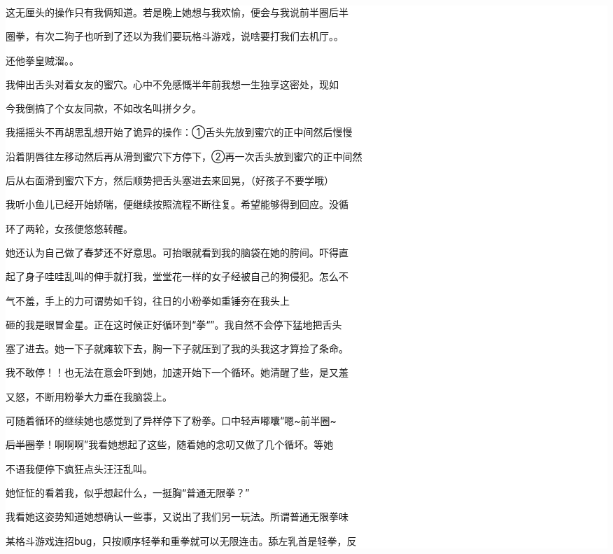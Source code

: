 这无厘头的操作只有我俩知道。若是晚上她想与我欢愉，便会与我说前半圈后半

圈拳，有次二狗子也听到了还以为我们要玩格斗游戏，说啥要打我们去机厅。。

还他拳皇贼溜。。



我伸出舌头对着女友的蜜穴。心中不免感慨半年前我想一生独享这密处，现如

今我倒搞了个女友同款，不如改名叫拼夕夕。





我摇摇头不再胡思乱想开始了诡异的操作：①舌头先放到蜜穴的正中间然后慢慢

沿着阴唇往左移动然后再从滑到蜜穴下方停下，②再一次舌头放到蜜穴的正中间然

后从右面滑到蜜穴下方，然后顺势把舌头塞进去来回晃，（好孩子不要学哦）





我听小鱼儿已经开始娇喘，便继续按照流程不断往复。希望能够得到回应。没循

环了两轮，女孩便悠悠转醒。



她还认为自己做了春梦还不好意思。可抬眼就看到我的脑袋在她的胯间。吓得直

起了身子哇哇乱叫的伸手就打我，堂堂花一样的女子经被自己的狗侵犯。怎么不

气不羞，手上的力可谓势如千钧，往日的小粉拳如重锤夯在我头上





砸的我是眼冒金星。正在这时候正好循环到“拳“”。我自然不会停下猛地把舌头

塞了进去。她一下子就瘫软下去，胸一下子就压到了我的头我这才算捡了条命。







我不敢停！！也无法在意会吓到她，加速开始下一个循环。她清醒了些，是又羞

又怒，不断用粉拳大力垂在我脑袋上。





可随着循环的继续她也感觉到了异样停下了粉拳。口中轻声嘟囔“嗯~前半圈~

~~后半圈~~拳！啊啊啊”我看她想起了这些，随着她的念叨又做了几个循坏。等她

不语我便停下疯狂点头汪汪乱叫。



她怔怔的看着我，似乎想起什么，一挺胸“普通无限拳？”

我看她这姿势知道她想确认一些事，又说出了我们另一玩法。所谓普通无限拳味

某格斗游戏连招bug，只按顺序轻拳和重拳就可以无限连击。舔左乳首是轻拳，反
